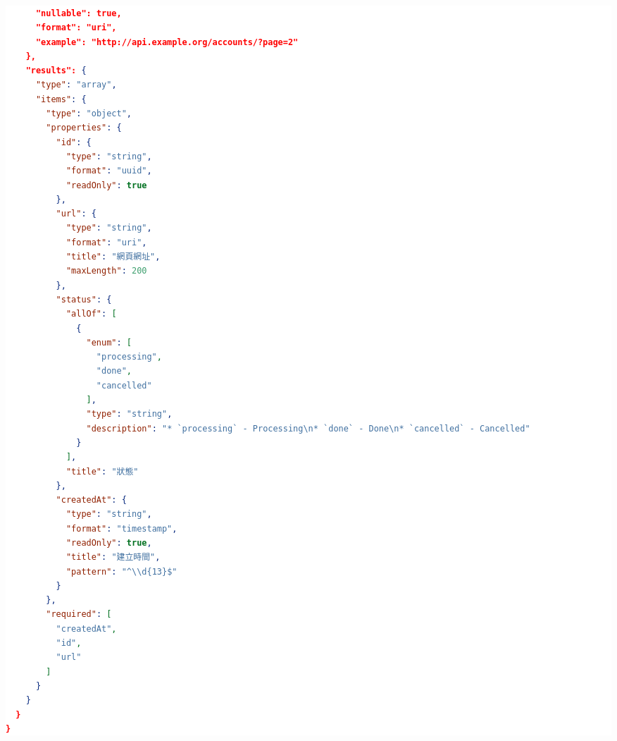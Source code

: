 ```json
      "nullable": true,
      "format": "uri",
      "example": "http://api.example.org/accounts/?page=2"
    },
    "results": {
      "type": "array",
      "items": {
        "type": "object",
        "properties": {
          "id": {
            "type": "string",
            "format": "uuid",
            "readOnly": true
          },
          "url": {
            "type": "string",
            "format": "uri",
            "title": "網頁網址",
            "maxLength": 200
          },
          "status": {
            "allOf": [
              {
                "enum": [
                  "processing",
                  "done",
                  "cancelled"
                ],
                "type": "string",
                "description": "* `processing` - Processing\n* `done` - Done\n* `cancelled` - Cancelled"
              }
            ],
            "title": "狀態"
          },
          "createdAt": {
            "type": "string",
            "format": "timestamp",
            "readOnly": true,
            "title": "建立時間",
            "pattern": "^\\d{13}$"
          }
        },
        "required": [
          "createdAt",
          "id",
          "url"
        ]
      }
    }
  }
}
```
